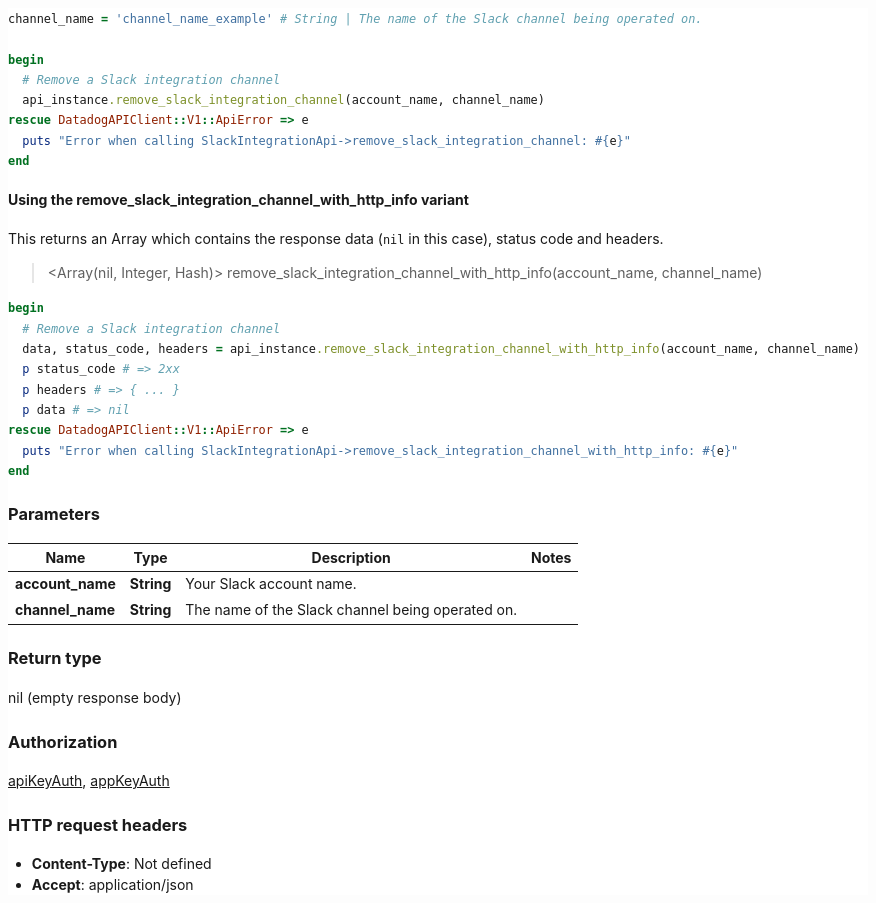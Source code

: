 ```ruby
channel_name = 'channel_name_example' # String | The name of the Slack channel being operated on.

begin
  # Remove a Slack integration channel
  api_instance.remove_slack_integration_channel(account_name, channel_name)
rescue DatadogAPIClient::V1::ApiError => e
  puts "Error when calling SlackIntegrationApi->remove_slack_integration_channel: #{e}"
end
```

#### Using the remove_slack_integration_channel_with_http_info variant

This returns an Array which contains the response data (`nil` in this case), status code and headers.

> <Array(nil, Integer, Hash)> remove_slack_integration_channel_with_http_info(account_name, channel_name)

```ruby
begin
  # Remove a Slack integration channel
  data, status_code, headers = api_instance.remove_slack_integration_channel_with_http_info(account_name, channel_name)
  p status_code # => 2xx
  p headers # => { ... }
  p data # => nil
rescue DatadogAPIClient::V1::ApiError => e
  puts "Error when calling SlackIntegrationApi->remove_slack_integration_channel_with_http_info: #{e}"
end
```

### Parameters

| Name | Type | Description | Notes |
| ---- | ---- | ----------- | ----- |
| **account_name** | **String** | Your Slack account name. |  |
| **channel_name** | **String** | The name of the Slack channel being operated on. |  |

### Return type

nil (empty response body)

### Authorization

[apiKeyAuth](README.md#apiKeyAuth), [appKeyAuth](README.md#appKeyAuth)

### HTTP request headers

- **Content-Type**: Not defined
- **Accept**: application/json
